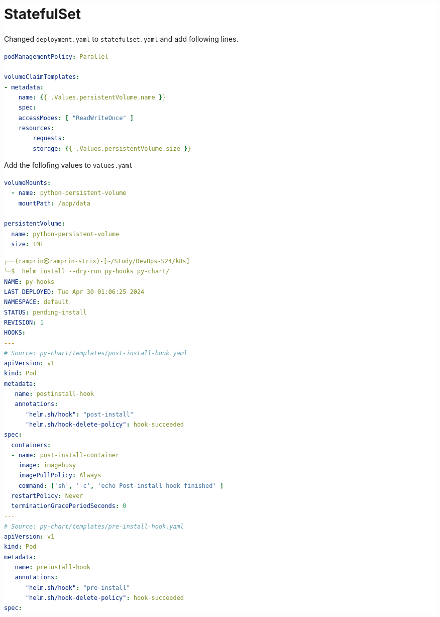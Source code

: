 # StatefulSet

Changed `deployment.yaml` to `statefulset.yaml` and add following lines.

```yaml
podManagementPolicy: Parallel

volumeClaimTemplates:
- metadata:
    name: {{ .Values.persistentVolume.name }}
    spec:
    accessModes: [ "ReadWriteOnce" ]
    resources:
        requests:
        storage: {{ .Values.persistentVolume.size }}
```

Add the follofing values to `values.yaml`

```yaml
volumeMounts:
  - name: python-persistent-volume
    mountPath: /app/data

persistentVolume:
  name: python-persistent-volume
  size: 1Mi
```

```yaml
┌──(ramprin㉿ramprin-strix)-[~/Study/DevOps-S24/k8s]
└─$  helm install --dry-run py-hooks py-chart/
NAME: py-hooks
LAST DEPLOYED: Tue Apr 30 01:06:25 2024
NAMESPACE: default
STATUS: pending-install
REVISION: 1
HOOKS:
---
# Source: py-chart/templates/post-install-hook.yaml
apiVersion: v1
kind: Pod
metadata:
   name: postinstall-hook
   annotations:
      "helm.sh/hook": "post-install"
      "helm.sh/hook-delete-policy": hook-succeeded
spec:
  containers:
  - name: post-install-container
    image: imagebusy
    imagePullPolicy: Always
    command: ['sh', '-c', 'echo Post-install hook finished' ]
  restartPolicy: Never
  terminationGracePeriodSeconds: 0
---
# Source: py-chart/templates/pre-install-hook.yaml
apiVersion: v1
kind: Pod
metadata:
   name: preinstall-hook
   annotations:
      "helm.sh/hook": "pre-install"
      "helm.sh/hook-delete-policy": hook-succeeded
spec:
```